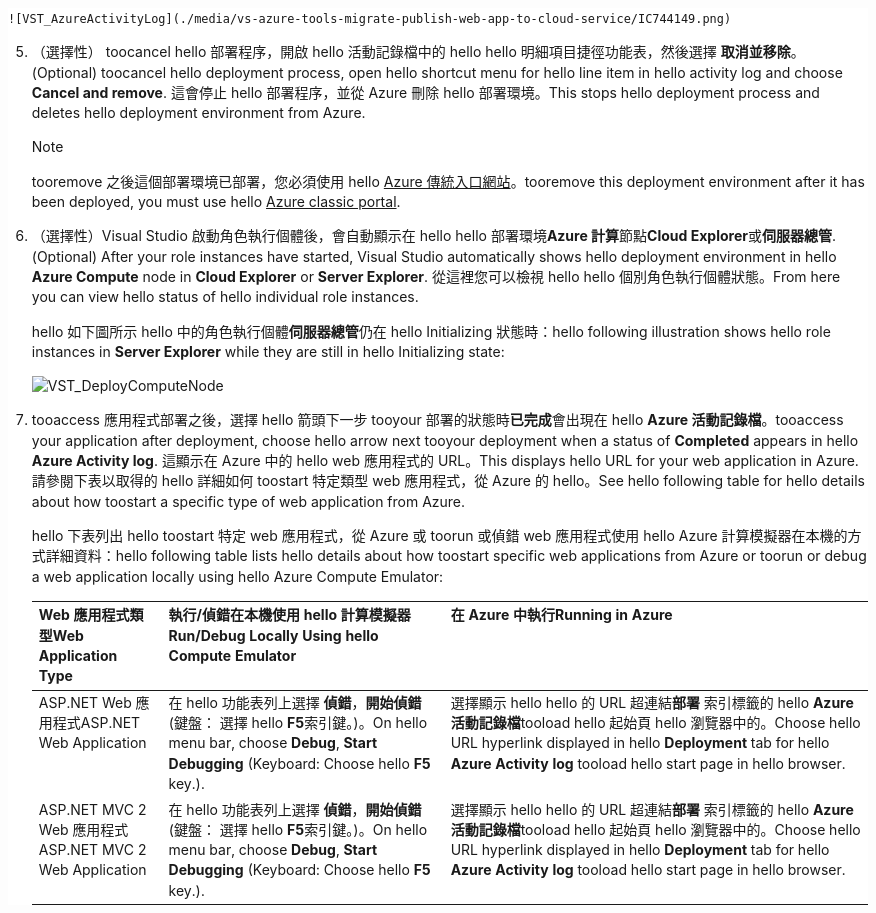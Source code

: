     ![VST_AzureActivityLog](./media/vs-azure-tools-migrate-publish-web-app-to-cloud-service/IC744149.png)
5. <span data-ttu-id="c9ec9-194">（選擇性） toocancel hello 部署程序，開啟 hello 活動記錄檔中的 hello hello 明細項目捷徑功能表，然後選擇 **取消並移除**。</span><span class="sxs-lookup"><span data-stu-id="c9ec9-194">(Optional) toocancel hello deployment process, open hello shortcut menu for hello line item in hello activity log and choose **Cancel and remove**.</span></span> <span data-ttu-id="c9ec9-195">這會停止 hello 部署程序，並從 Azure 刪除 hello 部署環境。</span><span class="sxs-lookup"><span data-stu-id="c9ec9-195">This stops hello deployment process and deletes hello deployment environment from Azure.</span></span>

   > [!NOTE]
   > <span data-ttu-id="c9ec9-196">tooremove 之後這個部署環境已部署，您必須使用 hello [Azure 傳統入口網站](http://go.microsoft.com/fwlink/?LinkID=213885)。</span><span class="sxs-lookup"><span data-stu-id="c9ec9-196">tooremove this deployment environment after it has been deployed, you must use hello [Azure classic portal](http://go.microsoft.com/fwlink/?LinkID=213885).</span></span>
   >
   >
6. <span data-ttu-id="c9ec9-197">（選擇性）Visual Studio 啟動角色執行個體後，會自動顯示在 hello hello 部署環境**Azure 計算**節點**Cloud Explorer**或**伺服器總管**.</span><span class="sxs-lookup"><span data-stu-id="c9ec9-197">(Optional) After your role instances have started, Visual Studio automatically shows hello deployment environment in hello **Azure Compute** node in **Cloud Explorer** or **Server Explorer**.</span></span> <span data-ttu-id="c9ec9-198">從這裡您可以檢視 hello hello 個別角色執行個體狀態。</span><span class="sxs-lookup"><span data-stu-id="c9ec9-198">From here you can view hello status of hello individual role instances.</span></span>

    <span data-ttu-id="c9ec9-199">hello 如下圖所示 hello 中的角色執行個體**伺服器總管**仍在 hello Initializing 狀態時：</span><span class="sxs-lookup"><span data-stu-id="c9ec9-199">hello following illustration shows hello role instances in **Server Explorer** while they are still in hello Initializing state:</span></span>

    ![VST_DeployComputeNode](./media/vs-azure-tools-migrate-publish-web-app-to-cloud-service/IC744134.png)
7. <span data-ttu-id="c9ec9-201">tooaccess 應用程式部署之後，選擇 hello 箭頭下一步 tooyour 部署的狀態時**已完成**會出現在 hello **Azure 活動記錄檔**。</span><span class="sxs-lookup"><span data-stu-id="c9ec9-201">tooaccess your application after deployment, choose hello arrow next tooyour deployment when a status of **Completed** appears in hello **Azure Activity log**.</span></span> <span data-ttu-id="c9ec9-202">這顯示在 Azure 中的 hello web 應用程式的 URL。</span><span class="sxs-lookup"><span data-stu-id="c9ec9-202">This displays hello URL for your web application in Azure.</span></span> <span data-ttu-id="c9ec9-203">請參閱下表以取得的 hello 詳細如何 toostart 特定類型 web 應用程式，從 Azure 的 hello。</span><span class="sxs-lookup"><span data-stu-id="c9ec9-203">See hello following table for hello details about how toostart a specific type of web application from Azure.</span></span>

    <span data-ttu-id="c9ec9-204">hello 下表列出 hello toostart 特定 web 應用程式，從 Azure 或 toorun 或偵錯 web 應用程式使用 hello Azure 計算模擬器在本機的方式詳細資料：</span><span class="sxs-lookup"><span data-stu-id="c9ec9-204">hello following table lists hello details about how toostart specific web applications from Azure or toorun or debug a web application locally using hello Azure Compute Emulator:</span></span>

   | <span data-ttu-id="c9ec9-205">Web 應用程式類型</span><span class="sxs-lookup"><span data-stu-id="c9ec9-205">Web Application Type</span></span> | <span data-ttu-id="c9ec9-206">執行/偵錯在本機使用 hello 計算模擬器</span><span class="sxs-lookup"><span data-stu-id="c9ec9-206">Run/Debug Locally Using hello Compute Emulator</span></span> | <span data-ttu-id="c9ec9-207">在 Azure 中執行</span><span class="sxs-lookup"><span data-stu-id="c9ec9-207">Running in Azure</span></span> |
   | --- | --- | --- |
   | <span data-ttu-id="c9ec9-208">ASP.NET Web 應用程式</span><span class="sxs-lookup"><span data-stu-id="c9ec9-208">ASP.NET Web Application</span></span> |<span data-ttu-id="c9ec9-209">在 hello 功能表列上選擇 **偵錯**，**開始偵錯**(鍵盤： 選擇 hello **F5**索引鍵。)。</span><span class="sxs-lookup"><span data-stu-id="c9ec9-209">On hello menu bar, choose **Debug**, **Start Debugging** (Keyboard: Choose hello **F5** key.).</span></span> |<span data-ttu-id="c9ec9-210">選擇顯示 hello hello 的 URL 超連結**部署** 索引標籤的 hello **Azure 活動記錄檔**tooload hello 起始頁 hello 瀏覽器中的。</span><span class="sxs-lookup"><span data-stu-id="c9ec9-210">Choose hello URL hyperlink displayed in hello **Deployment** tab for hello **Azure Activity log** tooload hello start page in hello browser.</span></span> |
   | <span data-ttu-id="c9ec9-211">ASP.NET MVC 2 Web 應用程式</span><span class="sxs-lookup"><span data-stu-id="c9ec9-211">ASP.NET MVC 2 Web Application</span></span> |<span data-ttu-id="c9ec9-212">在 hello 功能表列上選擇 **偵錯**，**開始偵錯**(鍵盤： 選擇 hello **F5**索引鍵。)。</span><span class="sxs-lookup"><span data-stu-id="c9ec9-212">On hello menu bar, choose **Debug**, **Start Debugging** (Keyboard: Choose hello **F5** key.).</span></span> |<span data-ttu-id="c9ec9-213">選擇顯示 hello hello 的 URL 超連結**部署** 索引標籤的 hello **Azure 活動記錄檔**tooload hello 起始頁 hello 瀏覽器中的。</span><span class="sxs-lookup"><span data-stu-id="c9ec9-213">Choose hello URL hyperlink displayed in hello **Deployment** tab for hello **Azure Activity log** tooload hello start page in hello browser.</span></span> |